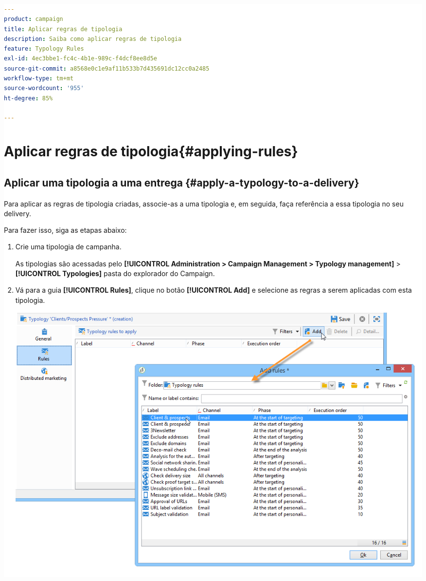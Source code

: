 ```yaml
---
product: campaign
title: Aplicar regras de tipologia
description: Saiba como aplicar regras de tipologia
feature: Typology Rules
exl-id: 4ec3bbe1-fc4c-4b1e-989c-f4dcf8ee8d5e
source-git-commit: a8568e0c1e9af11b533b7d435691dc12cc0a2485
workflow-type: tm+mt
source-wordcount: '955'
ht-degree: 85%

---
```


# Aplicar regras de tipologia{#applying-rules}

## Aplicar uma tipologia a uma entrega {#apply-a-typology-to-a-delivery}

Para aplicar as regras de tipologia criadas, associe-as a uma tipologia e, em seguida, faça referência a essa tipologia no seu delivery.

Para fazer isso, siga as etapas abaixo:

1. Crie uma tipologia de campanha.

   As tipologias são acessadas pelo **[!UICONTROL Administration > Campaign Management > Typology management]** > **[!UICONTROL Typologies]** pasta do explorador do Campaign.

1. Vá para a guia **[!UICONTROL Rules]**, clique no botão **[!UICONTROL Add]** e selecione as regras a serem aplicadas com esta tipologia.

   ![](assets/campaign_opt_pressure_sample_1_6.png)

